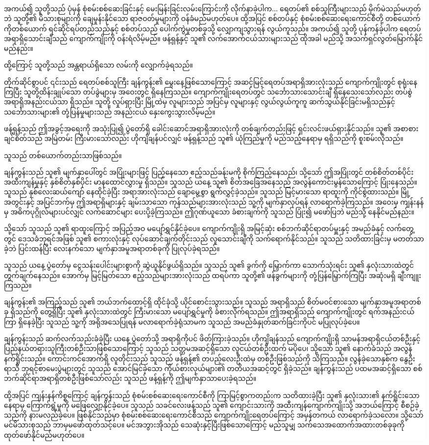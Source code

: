 အကယ်၍ သူတို့သည် ပုံမှန် စုံစမ်းစစ်ဆေးခြင်းနှင့် မေးမြန်းခြင်းလမ်းကြောင်းကို လိုက်နာခဲ့ပါက... ရေတပ်၏ စစ်သူကြီးများသည် မိုက်မဲသည်မဟုတ်ဘဲ သူတို့၏ မိသားစုများကို ချေမှုန်းနိုင်သော ရာဇဝတ်မှုများကို ဝန်ခံမည်မဟုတ်ပေ။ ထို့အပြင် စစ်တပ်နှင့် စုံစမ်းစစ်ဆေးရေးကောင်စီတို့ တစ်ယောက်ကိုတစ်ယောက် ရင်ဆိုင်ရပ်တည်သည်နှင့် စစ်တပ်သည် ပေါက်ကွဲမှုတစ်ခုသို့ လျှောကျသွားရန် လွယ်ကူသည်။ အကယ်၍ သူတို့ ပုန်ကန်ခဲ့ပါက ရေတပ်အရာရှိသောင်းချီသည် ကျောက်ကျိုးကို ဝန်းရံလိမ့်မည်။ ဖန့်ရှန့်နှင့် သူ၏ လက်အောက်ငယ်သားများသည် ထိုအခါ မည်သို့ အသက်ရှင်လွတ်မြောက်နိုင်မည်နည်း။

ထို့ကြောင့် သူတို့သည် အန္တရာယ်ရှိသော လမ်းကို လျှောက်ခဲ့ရသည်။

တိုက်ဆိုင်စွာပင် ၎င်းသည် ရေတပ်စစ်သူကြီး ချန်ကွန်း၏ မွေးနေ့ဖြစ်သောကြောင့် အဆင့်မြင့်ရေတပ်အရာရှိအားလုံးသည် ကျောက်ကျိုးတွင် စုရုံးနေကြပြီး သူတို့ထိန်းချုပ်သော တပ်ခွဲများမှ အဝေးတွင် ရှိနေကြသည်။ ကျောက်ကျိုးရေတပ်တွင် သင်္ဘောသားသောင်းချီ ရှိနေသေးသော်လည်း တပ်စွဲအရာရှိအနည်းငယ်သာ ရှိသည်။ သူတို့ လှုပ်ရှားပြီး မြို့ထဲမှ လူများသည် အပြင်မှ လူများနှင့် လွယ်လွယ်ကူကူ ဆက်သွယ်နိုင်ခြင်းမရှိသည်နှင့် သင်္ဘောသားများ၏ တုံ့ပြန်မှုများသည် အနည်းငယ် နှေးကွေးသွားလိမ့်မည်။

ဖန့်ရှန့်သည် ဤအခွင့်အရေးကို အသုံးပြု၍ ပွဲတော်ရှိ ခေါင်းဆောင်အရာရှိအားလုံးကို တစ်ချက်တည်းဖြင့် ရှင်းလင်းဖယ်ရှားနိုင်သည်။ သူ၏ အစာစားချင်စိတ်သည် အမြဲတမ်း ကြီးမားသော်လည်း ဟိုကျိချန်ပင်လျှင် ဖန့်ရှန့်သည် သူ၏ ယုံကြည်မှုကို မည်သည့်နေရာမှ ရရှိသည်ကို စူးစမ်းလိုသည်။

သူသည် တစ်ယောက်တည်းသာဖြစ်သည်။

ချန်ကွန်းသည် သူ၏ မျက်နှာပေါ်တွင် အပြုံးများဖြင့် ပြည့်နေသော ဧည့်သည်ခန်းမကို စိုက်ကြည့်နေသည်၊ သို့သော် ဤအပြုံးတွင် တစ်စိတ်တစ်ပိုင်း အထီးကျန်မှုနှင့် နှစ်စိတ်နှစ်ပိုင်း မာနထောင်လွှားမှု ရှိသည်။ သူသည် ယနေ့ သူ၏ စိတ်အခြေအနေသည် အလွန်ကောင်းမွန်သောကြောင့် ပြုံးနေသည်။ သူသည် နှစ်လေးဆယ်ကျော် နေထိုင်ခဲ့ပြီး အရာအားလုံးသည် ချောမွေ့စွာ ရွက်လွှင့်ခဲ့သည်။ သူသည် မြင့်မားသော ရာထူးကို ကိုင်စွဲထားသည်။ မြို့အတွင်းနှင့် အပြင်ဘက်မှ ဤအရာရှိများနှင့် ချမ်းသာသော ကုန်သည်များအားလုံးသည် သူ့ကို မျက်နှာလုပ်ရန် လာရောက်ခဲ့ကြသည်။ အဝေးမှ ကျန်းနန်မှ အဓိကပုဂ္ဂိုလ်များပင်လျှင် လက်ဆောင်များ ပေးပို့ခဲ့ကြသည်။ ဤဂုဏ်ယူသော ခံစားချက်ကို သူသည် ပြုံး၍ မဖော်ပြဘဲ မည်သို့ နေနိုင်မည်နည်း။

သို့သော် သူသည် သူ၏ ရာထူးကြောင့် အပြည့်အဝ မပျော်ရွှင်နိုင်ခဲ့ပေ။ ကျောက်ကျိုးရှိ အမြင့်ဆုံး စစ်ဘက်ဆိုင်ရာတပ်မှူးနှင့် အမည်ခံနှင့် လက်တွေ့တွင် ဒေသခံဘုရင်အဖြစ် သူ၏ စကားလုံးနှင့် လုပ်ဆောင်ချက်တိုင်းသည် လူသောင်းချီကို သက်ရောက်နိုင်သည်။ သူသည် သတိထားခြင်းမှ မတတ်သာခဲ့ဘဲ ပြင်းထန်ပြီး လေးနက်သော မျက်နှာအမူအရာတစ်ခုကို ပြုလုပ်ခဲ့ရသည်။

သူသည် ယနေ့ ပွဲတော်မှ ငွေသန်းပေါင်းများစွာကို ဆွဲယူနိုင်ဖွယ်ရှိသည်။ သူသည် သူ၏ ခွက်ကို မြှောက်ကာ သောက်သုံးရင်း သူ၏ နှလုံးသားထဲတွင် တွက်ချက်နေသည်။ အောက်မှ မြင့်မြတ်သော ဧည့်သည်များအားလုံးသည် ထရပ်ကာ သူတို့၏ ဖန်ခွက်များကို တုံ့ပြန်မြှောက်ကြပြီး အဆုံးမရှိ ချီးကျူးကြသည်။

ချန်ကွန်း၏ အကြည့်သည် သူ၏ ဘယ်ဘက်ထောင့်ရှိ ထိုင်ခုံသို့ ယိုင်စောင်းသွားသည်။ သူသည် အရာရှိသည် စိတ်မဝင်စားသော မျက်နှာအမူအရာတစ်ခု ရှိသည်ကို တွေ့ရှိပြီး သူ၏ နှလုံးသားထဲတွင် ကြီးမားသော မပျော်ရွှင်မှုကို ခံစားလိုက်ရသည်။ ဤအရာရှိသည် ကျောက်ကျိုးတွင် ရက်အနည်းငယ်ကြာ ရှိနေခဲ့ပြီး သူသည် သူ့ကို အရိုအသေပြုရန် မလာရောက်ခဲ့ရုံသာမက သူသည် အမည်ခံနှုတ်ဆက်ခြင်းကိုပင် မပြုလုပ်ခဲ့ပေ။

ချန်ကွန်းသည် ဆက်လက်သည်းခံခဲ့ပြီး ယနေ့ ပွဲတော်သို့ အရာရှိကိုပင် ဖိတ်ကြားခဲ့သည်။ ဟိုကျိချန်သည် ကျောက်ကျိုးရှိ သာမန်အရာရှိငယ်တစ်ဦးနှင့် ပြည်နယ်တရားသူကြီးတစ်ဦးသာဖြစ်သောကြောင့် သူသည် သတ္တမအဆင့်ရှိသော လူငယ်တစ်ဦးထက် မပိုပေ၊ သို့သော် သူ၏ နောက်ခံသည် အလွန်နက်ရှိုင်းသည်။ ကောင်းကင်အောက်ရှိ လူတိုင်းသည် သူသည် ဖန့်ရှန့်၏ တပည့်လေးဦးထဲမှ တစ်ဦးဖြစ်သည်ကို သိကြသည်။ လွန်ခဲ့သောနှစ်က နွေဦးရာသီ ဘုရင့်စာမေးပွဲများတွင် သူသည် အောင်မြင်ခဲ့သော ကိုယ်စားလှယ်များ၏ တတိယအဆင့်တွင် ရှိခဲ့သည်။ ချန်ကွန်းသည် ပထမအဆင့်ရှိသော စစ်ဘက်ဆိုင်ရာအရာရှိတစ်ဦးဖြစ်သော်လည်း သူသည် ဖန့်ရှန့်ကို ဤမျက်နှာသာပေးခဲ့ရသည်။

ထို့အပြင် ကျန်းနန်ကိစ္စကြောင့် ချန်ကွန်းသည် စုံစမ်းစစ်ဆေးရေးကောင်စီကို ကြာမြင့်စွာကတည်းက သတိထားခဲ့ပြီး သူ၏ နှလုံးသား၏ နက်ရှိုင်းသော နေရာမှ ကြောက်ရွံ့မှုကို မဖြေလျှော့နိုင်ခဲ့ပေ။ သူသည် သခင်လေးဖန့်သည် သူ၏ ကျောင်းသားကို အထီးကျန်ကျောက်ကျိုးသို့ အဘယ်ကြောင့် စီစဉ်ခဲ့သည်ကို နားမလည်ခဲ့ပေ။ ဖြစ်နိုင်သည်မှာ စုံစမ်းစစ်ဆေးရေးကောင်စီသည် ကျောက်ကျိုးရေတပ်ကြောင့် အမှန်တကယ် လာရောက်ခဲ့သလော။ သို့သော် မင်မိသားစုသည် ဘာမှမဖော်ထုတ်သင့်ပေ။ မင်အဘွားအိုသည် သေဆုံးနှင့်ပြီးဖြစ်သောကြောင့် မည်သူမျှ သက်သေအထောက်အထားတစ်ခုခုကို ထုတ်ဖော်နိုင်မည်မဟုတ်ပေ။
